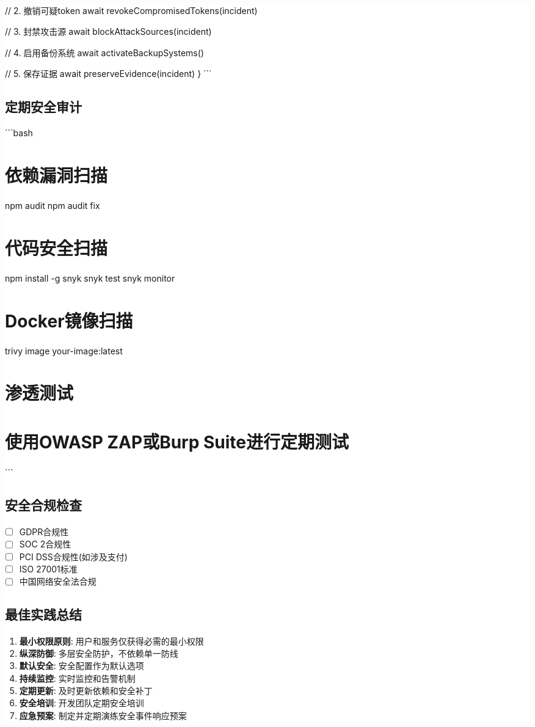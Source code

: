 // 2. 撤销可疑token
await revokeCompromisedTokens(incident)

// 3. 封禁攻击源
await blockAttackSources(incident)

// 4. 启用备份系统
await activateBackupSystems()

// 5. 保存证据
await preserveEvidence(incident)
}
\`\`\`

## 定期安全审计

\`\`\`bash

# 依赖漏洞扫描

npm audit
npm audit fix

# 代码安全扫描

npm install -g snyk
snyk test
snyk monitor

# Docker镜像扫描

trivy image your-image:latest

# 渗透测试

# 使用OWASP ZAP或Burp Suite进行定期测试

\`\`\`

## 安全合规检查

- [ ] GDPR合规性
- [ ] SOC 2合规性
- [ ] PCI DSS合规性(如涉及支付)
- [ ] ISO 27001标准
- [ ] 中国网络安全法合规

## 最佳实践总结

1. **最小权限原则**: 用户和服务仅获得必需的最小权限
2. **纵深防御**: 多层安全防护，不依赖单一防线
3. **默认安全**: 安全配置作为默认选项
4. **持续监控**: 实时监控和告警机制
5. **定期更新**: 及时更新依赖和安全补丁
6. **安全培训**: 开发团队定期安全培训
7. **应急预案**: 制定并定期演练安全事件响应预案
